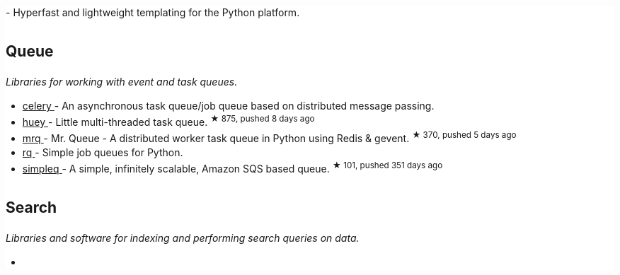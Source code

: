   </a>
  - Hyperfast and lightweight templating for the Python platform.
 </li>
</ul>
<h2>
 Queue
</h2>
<p>
 <em>
  Libraries for working with event and task queues.
 </em>
</p>
<ul>
 <li>
  <a href="http://www.celeryproject.org/">
   celery
  </a>
  - An asynchronous task queue/job queue based on distributed message passing.
 </li>
 <li>
  <a href="https://github.com/coleifer/huey">
   huey
  </a>
  - Little multi-threaded task queue.
  <sup>
   &#9733 875, pushed 8 days ago
  </sup>
 </li>
 <li>
  <a href="https://github.com/pricingassistant/mrq">
   mrq
  </a>
  - Mr. Queue - A distributed worker task queue in Python using Redis & gevent.
  <sup>
   &#9733 370, pushed 5 days ago
  </sup>
 </li>
 <li>
  <a href="http://python-rq.org/">
   rq
  </a>
  - Simple job queues for Python.
 </li>
 <li>
  <a href="https://github.com/rdegges/simpleq">
   simpleq
  </a>
  - A simple, infinitely scalable, Amazon SQS based queue.
  <sup>
   &#9733 101, pushed 351 days ago
  </sup>
 </li>
</ul>
<h2>
 Search
</h2>
<p>
 <em>
  Libraries and software for indexing and performing search queries on data.
 </em>
</p>
<ul>
 <li>
  <a href="https://github.com/django-haystack/django-haystack">